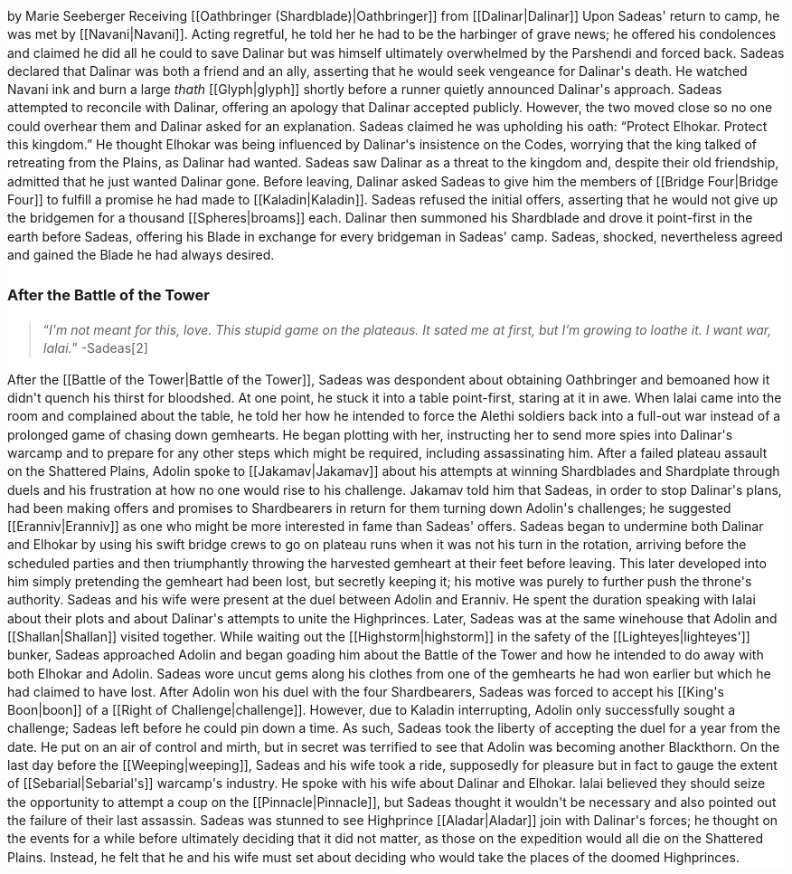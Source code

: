  by  Marie Seeberger  Receiving [[Oathbringer (Shardblade)\|Oathbringer]] from [[Dalinar\|Dalinar]]
Upon Sadeas' return to camp, he was met by [[Navani\|Navani]]. Acting regretful, he told her he had to be the harbinger of grave news; he offered his condolences and claimed he did all he could to save Dalinar but was himself ultimately overwhelmed by the Parshendi and forced back. Sadeas declared that Dalinar was both a friend and an ally, asserting that he would seek vengeance for Dalinar's death. He watched Navani ink and burn a large *thath* [[Glyph\|glyph]] shortly before a runner quietly announced Dalinar's approach.
Sadeas attempted to reconcile with Dalinar, offering an apology that Dalinar accepted publicly. However, the two moved close so no one could overhear them and Dalinar asked for an explanation. Sadeas claimed he was upholding his oath: “Protect Elhokar. Protect this kingdom.” He thought Elhokar was being influenced by Dalinar's insistence on the Codes, worrying that the king talked of retreating from the Plains, as Dalinar had wanted. Sadeas saw Dalinar as a threat to the kingdom and, despite their old friendship, admitted that he just wanted Dalinar gone.
Before leaving, Dalinar asked Sadeas to give him the members of [[Bridge Four\|Bridge Four]] to fulfill a promise he had made to [[Kaladin\|Kaladin]]. Sadeas refused the initial offers, asserting that he would not give up the bridgemen for a thousand [[Spheres\|broams]] each. Dalinar then summoned his Shardblade and drove it point-first in the earth before Sadeas, offering his Blade in exchange for every bridgeman in Sadeas' camp. Sadeas, shocked, nevertheless agreed and gained the Blade he had always desired.

### After the Battle of the Tower
>“*I'm not meant for this, love. This stupid game on the plateaus. It sated me at first, but I’m growing to loathe it. I want war, Ialai.*”
\-Sadeas[2]

After the [[Battle of the Tower\|Battle of the Tower]], Sadeas was despondent about obtaining Oathbringer and bemoaned how it didn't quench his thirst for bloodshed. At one point, he stuck it into a table point-first, staring at it in awe. When Ialai came into the room and complained about the table, he told her how he intended to force the Alethi soldiers back into a full-out war instead of a prolonged game of chasing down gemhearts. He began plotting with her, instructing her to send more spies into Dalinar's warcamp and to prepare for any other steps which might be required, including assassinating him.
After a failed plateau assault on the Shattered Plains, Adolin spoke to [[Jakamav\|Jakamav]] about his attempts at winning Shardblades and Shardplate through duels and his frustration at how no one would rise to his challenge. Jakamav told him that Sadeas, in order to stop Dalinar's plans, had been making offers and promises to Shardbearers in return for them turning down Adolin's challenges; he suggested [[Eranniv\|Eranniv]] as one who might be more interested in fame than Sadeas' offers.
Sadeas began to undermine both Dalinar and Elhokar by using his swift bridge crews to go on plateau runs when it was not his turn in the rotation, arriving before the scheduled parties and then triumphantly throwing the harvested gemheart at their feet before leaving. This later developed into him simply pretending the gemheart had been lost, but secretly keeping it; his motive was purely to further push the throne's authority.
Sadeas and his wife were present at the duel between Adolin and Eranniv. He spent the duration speaking with Ialai about their plots and about Dalinar's attempts to unite the Highprinces.
Later, Sadeas was at the same winehouse that Adolin and [[Shallan\|Shallan]] visited together. While waiting out the [[Highstorm\|highstorm]] in the safety of the [[Lighteyes\|lighteyes']] bunker, Sadeas approached Adolin and began goading him about the Battle of the Tower and how he intended to do away with both Elhokar and Adolin. Sadeas wore uncut gems along his clothes from one of the gemhearts he had won earlier but which he had claimed to have lost.
After Adolin won his duel with the four Shardbearers, Sadeas was forced to accept his [[King's Boon\|boon]] of a [[Right of Challenge\|challenge]]. However, due to Kaladin interrupting, Adolin only successfully sought a challenge; Sadeas left before he could pin down a time. As such, Sadeas took the liberty of accepting the duel for a year from the date. He put on an air of control and mirth, but in secret was terrified to see that Adolin was becoming another Blackthorn.
On the last day before the [[Weeping\|weeping]], Sadeas and his wife took a ride, supposedly for pleasure but in fact to gauge the extent of [[Sebarial\|Sebarial's]] warcamp's industry. He spoke with his wife about Dalinar and Elhokar. Ialai believed they should seize the opportunity to attempt a coup on the [[Pinnacle\|Pinnacle]], but Sadeas thought it wouldn't be necessary and also pointed out the failure of their last assassin. Sadeas was stunned to see Highprince [[Aladar\|Aladar]] join with Dalinar's forces; he thought on the events for a while before ultimately deciding that it did not matter, as those on the expedition would all die on the Shattered Plains. Instead, he felt that he and his wife must set about deciding who would take the places of the doomed Highprinces.
